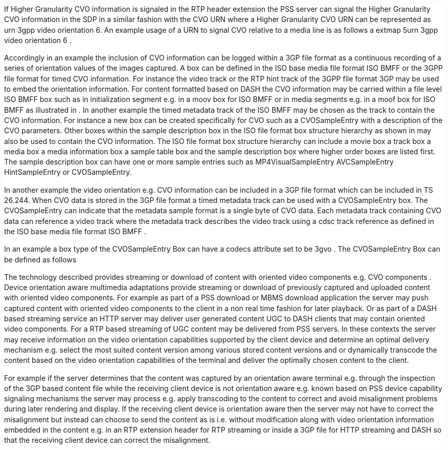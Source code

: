 If Higher Granularity CVO information is signaled in the RTP header extension the PSS server can signal the Higher Granularity CVO information in the SDP in a similar fashion with the CVO URN where a Higher Granularity CVO URN can be represented as urn 3gpp video orientation 6. An example usage of a URN to signal CVO relative to a media line is as follows a extmap 5urn 3gpp video orientation 6 .

Accordingly in an example the inclusion of CVO information can be logged within a 3GP file format as a continuous recording of a series of orientation values of the images captured. A box can be defined in the ISO base media file format ISO BMFF or the 3GPP file format for timed CVO information. For instance the video track or the RTP hint track of the 3GPP file format 3GP may be used to embed the orientation information. For content formatted based on DASH the CVO information may be carried within a file level ISO BMFF box such as in initialization segment e.g. in a moov box for ISO BMFF or in media segments e.g. in a moof box for ISO BMFF as illustrated in . In another example the timed metadata track of the ISO BMFF may be chosen as the track to contain the CVO information. For instance a new box can be created specifically for CVO such as a CVOSampleEntry with a description of the CVO parameters. Other boxes within the sample description box in the ISO file format box structure hierarchy as shown in may also be used to contain the CVO information. The ISO file format box structure hierarchy can include a movie box a track box a media box a media information box a sample table box and the sample description box where higher order boxes are listed first. The sample description box can have one or more sample entries such as MP4VisualSampleEntry AVCSampleEntry HintSampleEntry or CVOSampleEntry.

In another example the video orientation e.g. CVO information can be included in a 3GP file format which can be included in TS 26.244. When CVO data is stored in the 3GP file format a timed metadata track can be used with a CVOSampleEntry box. The CVOSampleEntry can indicate that the metadata sample format is a single byte of CVO data. Each metadata track containing CVO data can reference a video track where the metadata track describes the video track using a cdsc track reference as defined in the ISO base media file format ISO BMFF .

In an example a box type of the CVOSampleEntry Box can have a codecs attribute set to be 3gvo . The CVOSampleEntry Box can be defined as follows 

The technology described provides streaming or download of content with oriented video components e.g. CVO components . Device orientation aware multimedia adaptations provide streaming or download of previously captured and uploaded content with oriented video components. For example as part of a PSS download or MBMS download application the server may push captured content with oriented video components to the client in a non real time fashion for later playback. Or as part of a DASH based streaming service an HTTP server may deliver user generated content UGC to DASH clients that may contain oriented video components. For a RTP based streaming of UGC content may be delivered from PSS servers. In these contexts the server may receive information on the video orientation capabilities supported by the client device and determine an optimal delivery mechanism e.g. select the most suited content version among various stored content versions and or dynamically transcode the content based on the video orientation capabilities of the terminal and deliver the optimally chosen content to the client.

For example if the server determines that the content was captured by an orientation aware terminal e.g. through the inspection of the 3GP based content file while the receiving client device is not orientation aware e.g. known based on PSS device capability signaling mechanisms the server may process e.g. apply transcoding to the content to correct and avoid misalignment problems during later rendering and display. If the receiving client device is orientation aware then the server may not have to correct the misalignment but instead can choose to send the content as is i.e. without modification along with video orientation information embedded in the content e.g. in an RTP extension header for RTP streaming or inside a 3GP file for HTTP streaming and DASH so that the receiving client device can correct the misalignment.
